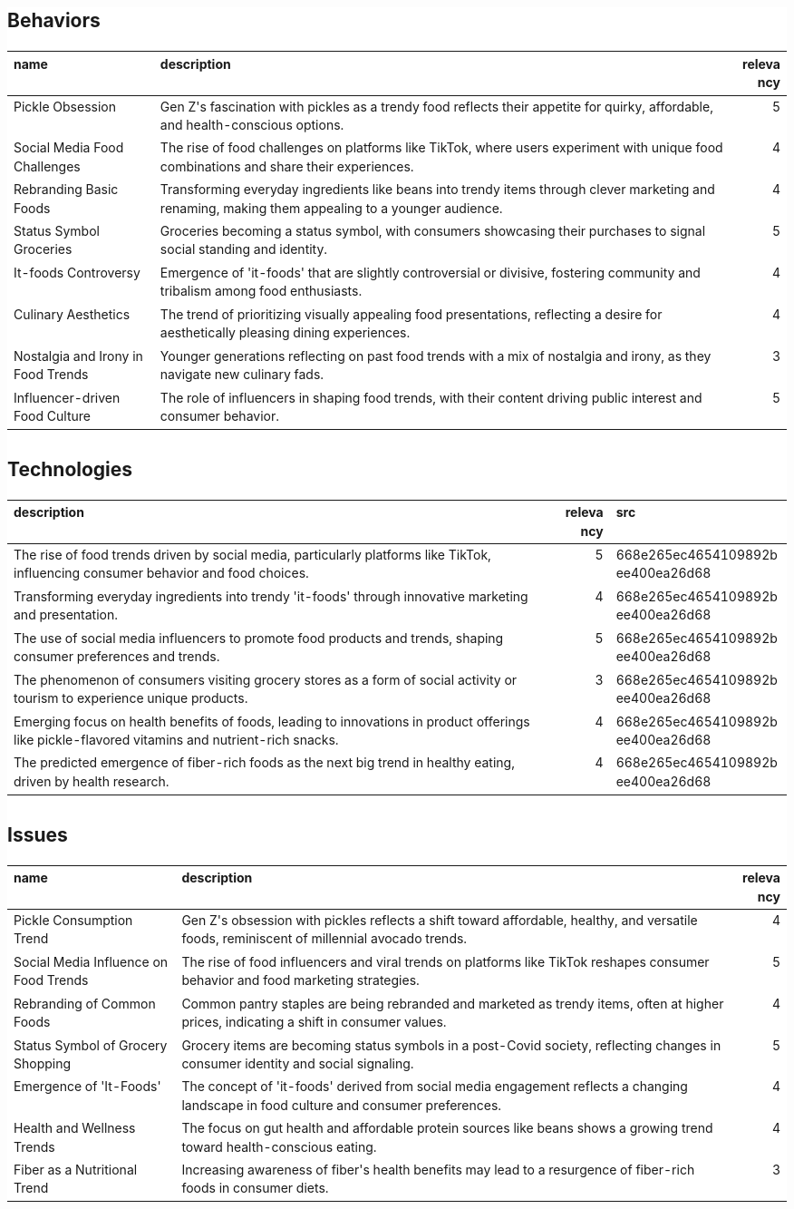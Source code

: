 ## Behaviors

| name                               | description                                                                                                                                        |   relevancy |
|:-----------------------------------|:---------------------------------------------------------------------------------------------------------------------------------------------------|------------:|
| Pickle Obsession                   | Gen Z's fascination with pickles as a trendy food reflects their appetite for quirky, affordable, and health-conscious options.                    |           5 |
| Social Media Food Challenges       | The rise of food challenges on platforms like TikTok, where users experiment with unique food combinations and share their experiences.            |           4 |
| Rebranding Basic Foods             | Transforming everyday ingredients like beans into trendy items through clever marketing and renaming, making them appealing to a younger audience. |           4 |
| Status Symbol Groceries            | Groceries becoming a status symbol, with consumers showcasing their purchases to signal social standing and identity.                              |           5 |
| It-foods Controversy               | Emergence of 'it-foods' that are slightly controversial or divisive, fostering community and tribalism among food enthusiasts.                     |           4 |
| Culinary Aesthetics                | The trend of prioritizing visually appealing food presentations, reflecting a desire for aesthetically pleasing dining experiences.                |           4 |
| Nostalgia and Irony in Food Trends | Younger generations reflecting on past food trends with a mix of nostalgia and irony, as they navigate new culinary fads.                          |           3 |
| Influencer-driven Food Culture     | The role of influencers in shaping food trends, with their content driving public interest and consumer behavior.                                  |           5 |

## Technologies

| description                                                                                                                                     |   relevancy | src                              |
|:------------------------------------------------------------------------------------------------------------------------------------------------|------------:|:---------------------------------|
| The rise of food trends driven by social media, particularly platforms like TikTok, influencing consumer behavior and food choices.             |           5 | 668e265ec4654109892bee400ea26d68 |
| Transforming everyday ingredients into trendy 'it-foods' through innovative marketing and presentation.                                         |           4 | 668e265ec4654109892bee400ea26d68 |
| The use of social media influencers to promote food products and trends, shaping consumer preferences and trends.                               |           5 | 668e265ec4654109892bee400ea26d68 |
| The phenomenon of consumers visiting grocery stores as a form of social activity or tourism to experience unique products.                      |           3 | 668e265ec4654109892bee400ea26d68 |
| Emerging focus on health benefits of foods, leading to innovations in product offerings like pickle-flavored vitamins and nutrient-rich snacks. |           4 | 668e265ec4654109892bee400ea26d68 |
| The predicted emergence of fiber-rich foods as the next big trend in healthy eating, driven by health research.                                 |           4 | 668e265ec4654109892bee400ea26d68 |

## Issues

| name                                  | description                                                                                                                                |   relevancy |
|:--------------------------------------|:-------------------------------------------------------------------------------------------------------------------------------------------|------------:|
| Pickle Consumption Trend              | Gen Z's obsession with pickles reflects a shift toward affordable, healthy, and versatile foods, reminiscent of millennial avocado trends. |           4 |
| Social Media Influence on Food Trends | The rise of food influencers and viral trends on platforms like TikTok reshapes consumer behavior and food marketing strategies.           |           5 |
| Rebranding of Common Foods            | Common pantry staples are being rebranded and marketed as trendy items, often at higher prices, indicating a shift in consumer values.     |           4 |
| Status Symbol of Grocery Shopping     | Grocery items are becoming status symbols in a post-Covid society, reflecting changes in consumer identity and social signaling.           |           5 |
| Emergence of 'It-Foods'               | The concept of 'it-foods' derived from social media engagement reflects a changing landscape in food culture and consumer preferences.     |           4 |
| Health and Wellness Trends            | The focus on gut health and affordable protein sources like beans shows a growing trend toward health-conscious eating.                    |           4 |
| Fiber as a Nutritional Trend          | Increasing awareness of fiber's health benefits may lead to a resurgence of fiber-rich foods in consumer diets.                            |           3 |
